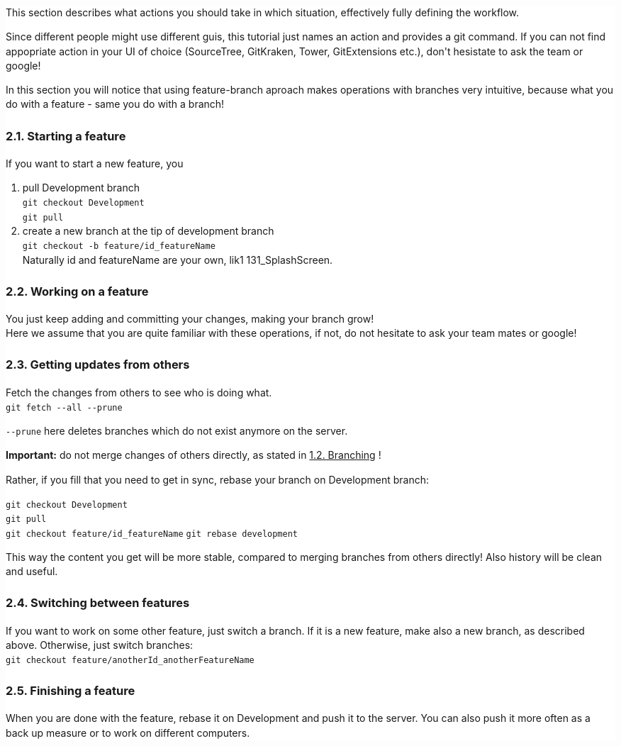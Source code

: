 This section describes what actions you should take in which situation, effectively fully defining the workflow.

Since different people might use different guis, this tutorial just names an action and provides a git command. If you can not find appopriate action in your UI of choice (SourceTree, GitKraken, Tower, GitExtensions etc.), don't hesistate to ask the team or google!

In this section you will notice that using feature-branch aproach makes operations with branches very intuitive, because what you do with a feature - same you do with a branch!

### 2.1. Starting a feature

If you want to start a new feature, you  
1) pull Development branch  
    `git checkout Development`  
    `git pull`  
2) create a new branch at the tip of development branch  
    `git checkout -b feature/id_featureName`  
    Naturally id and featureName are your own, lik1 131_SplashScreen.

### 2.2. Working on a feature

You just keep adding and committing your changes, making your branch grow!  
Here we assume that you are quite familiar with these operations, if not, do not hesitate to ask your team mates or google!

### 2.3. Getting updates from others

Fetch the changes from others to see who is doing what.   
`git fetch --all --prune`

`--prune` here deletes branches which do not exist anymore on the server.

**Important:**  do not merge changes of others directly, as stated in [1.2. Branching](#12-branching) !

Rather, if you fill that you need to get in sync, rebase your branch on Development branch:

`git checkout Development`  
`git pull`  
`git checkout feature/id_featureName`
`git rebase development`

This way the content you get will be more stable, compared to merging branches from others directly! Also history will be clean and useful.

### 2.4. Switching between features

If you want to work on some other feature, just switch a branch. If it is a new feature, make also a new branch, as described above. Otherwise, just switch branches:  
`git checkout feature/anotherId_anotherFeatureName`

### 2.5. Finishing a feature

When you are done with the feature, rebase it on Development and push it to the server. You can also push it more often as a back up measure or to work on different computers.
